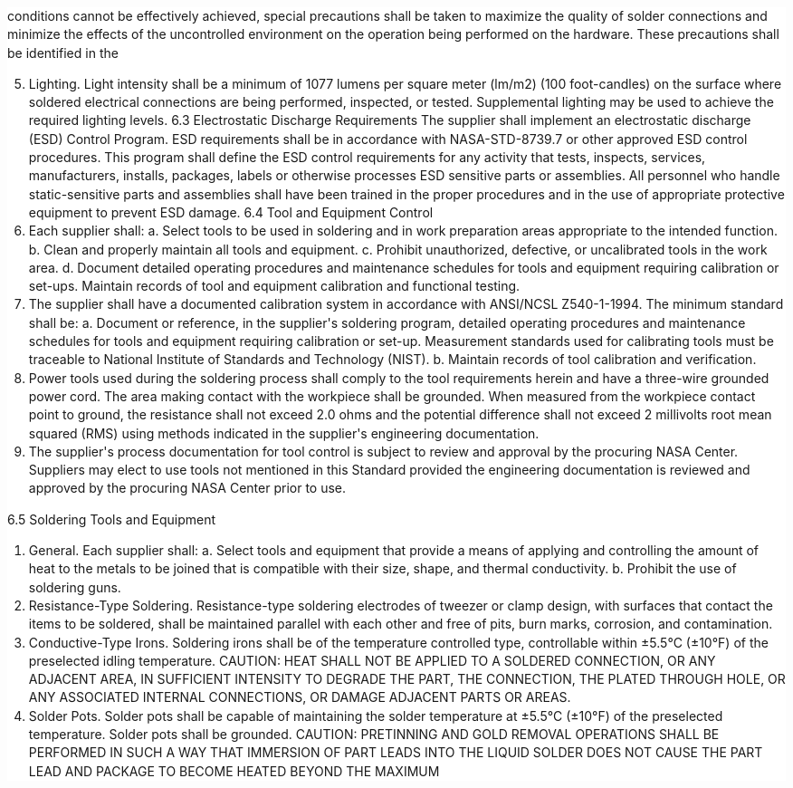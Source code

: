 conditions cannot be effectively achieved, special precautions shall be taken to maximize the
quality of solder connections and minimize the effects of the uncontrolled environment on the
operation being performed on the hardware. These precautions shall be identified in the


5. Lighting. Light intensity shall be a minimum of 1077 lumens per square meter (lm/m2)
(100 foot-candles) on the surface where soldered electrical connections are being performed,
inspected, or tested. Supplemental lighting may be used to achieve the required lighting levels.
6.3 Electrostatic Discharge Requirements
The supplier shall implement an electrostatic discharge (ESD) Control Program. ESD
requirements shall be in accordance with NASA-STD-8739.7 or other approved ESD control
procedures. This program shall define the ESD control requirements for any activity that tests,
inspects, services, manufacturers, installs, packages, labels or otherwise processes ESD sensitive
parts or assemblies. All personnel who handle static-sensitive parts and assemblies shall have been
trained in the proper procedures and in the use of appropriate protective equipment to prevent
ESD damage.
6.4 Tool and Equipment Control
1. Each supplier shall:
a. Select tools to be used in soldering and in work preparation areas appropriate to
the intended function.
b. Clean and properly maintain all tools and equipment.
c. Prohibit unauthorized, defective, or uncalibrated tools in the work area.
d. Document detailed operating procedures and maintenance schedules for tools and
equipment requiring calibration or set-ups. Maintain records of tool and equipment calibration and
functional testing.
2. The supplier shall have a documented calibration system in accordance with
ANSI/NCSL Z540-1-1994. The minimum standard shall be:
a. Document or reference, in the supplier's soldering program, detailed operating
procedures and maintenance schedules for tools and equipment requiring calibration or set-up.
Measurement standards used for calibrating tools must be traceable to National Institute of
Standards and Technology (NIST).
b. Maintain records of tool calibration and verification.
3. Power tools used during the soldering process shall comply to the tool requirements
herein and have a three-wire grounded power cord. The area making contact with the workpiece
shall be grounded. When measured from the workpiece contact point to ground, the resistance
shall not exceed 2.0 ohms and the potential difference shall not exceed 2 millivolts root mean
squared (RMS) using methods indicated in the supplier's engineering documentation.
4. The supplier's process documentation for tool control is subject to review and
approval by the procuring NASA Center. Suppliers may elect to use tools not mentioned in this
Standard provided the engineering documentation is reviewed and approved by the procuring
NASA Center prior to use.


6.5 Soldering Tools and Equipment
1. General. Each supplier shall:
a. Select tools and equipment that provide a means of applying and controlling the
amount of heat to the metals to be joined that is compatible with their size, shape, and thermal
conductivity.
b. Prohibit the use of soldering guns.
2. Resistance-Type Soldering. Resistance-type soldering electrodes of tweezer or clamp
design, with surfaces that contact the items to be soldered, shall be maintained parallel with each
other and free of pits, burn marks, corrosion, and contamination.
3. Conductive-Type Irons. Soldering irons shall be of the temperature controlled type,
controllable within ±5.5°C (±10°F) of the preselected idling temperature.
CAUTION: HEAT SHALL NOT BE APPLIED TO A SOLDERED CONNECTION, OR
ANY ADJACENT AREA, IN SUFFICIENT INTENSITY TO DEGRADE THE
PART, THE CONNECTION, THE PLATED THROUGH HOLE, OR ANY
ASSOCIATED INTERNAL CONNECTIONS, OR DAMAGE ADJACENT
PARTS OR AREAS.
4. Solder Pots. Solder pots shall be capable of maintaining the solder temperature at
±5.5°C (±10°F) of the preselected temperature. Solder pots shall be grounded.
CAUTION: PRETINNING AND GOLD REMOVAL OPERATIONS SHALL BE
PERFORMED IN SUCH A WAY THAT IMMERSION OF PART LEADS
INTO THE LIQUID SOLDER DOES NOT CAUSE THE PART LEAD AND
PACKAGE TO BECOME HEATED BEYOND THE MAXIMUM
